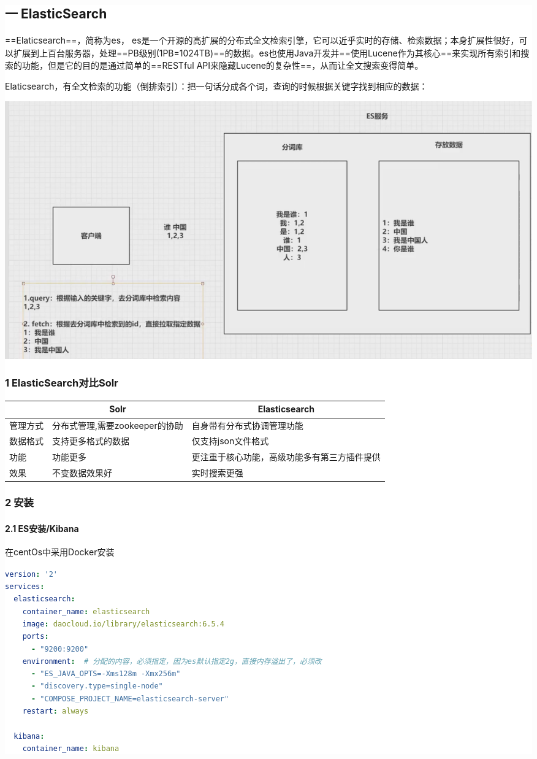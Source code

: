 ## 一 ElasticSearch

==Elaticsearch==，简称为es， es是一个开源的高扩展的分布式全文检索引擎，它可以近乎实时的存储、检索数据；本身扩展性很好，可以扩展到上百台服务器，处理==PB级别(1PB=1024TB)==的数据。es也使用Java开发并==使用Lucene作为其核心==来实现所有索引和搜索的功能，但是它的目的是通过简单的==RESTful API来隐藏Lucene的复杂性==，从而让全文搜索变得简单。

Elaticsearch，有全文检索的功能（倒排索引）：把一句话分成各个词，查询的时候根据关键字找到相应的数据：

![image-1](img/1.png)

### 1 ElasticSearch对比Solr

|          | Solr                           | Elasticsearch                                |
| -------- | ------------------------------ | -------------------------------------------- |
| 管理方式 | 分布式管理,需要zookeeper的协助 | 自身带有分布式协调管理功能                   |
| 数据格式 | 支持更多格式的数据             | 仅支持json文件格式                           |
| 功能     | 功能更多                       | 更注重于核心功能，高级功能多有第三方插件提供 |
| 效果     | 不变数据效果好                 | 实时搜索更强                                 |

### 2 安装

#### 2.1 ES安装/Kibana

在centOs中采用Docker安装

```yml
version: '2'
services:
  elasticsearch:
    container_name: elasticsearch
    image: daocloud.io/library/elasticsearch:6.5.4
    ports:
      - "9200:9200"
    environment:  # 分配的内容，必须指定，因为es默认指定2g，直接内存溢出了，必须改
      - "ES_JAVA_OPTS=-Xms128m -Xmx256m"
      - "discovery.type=single-node"
      - "COMPOSE_PROJECT_NAME=elasticsearch-server"
    restart: always

  kibana:
    container_name: kibana
```